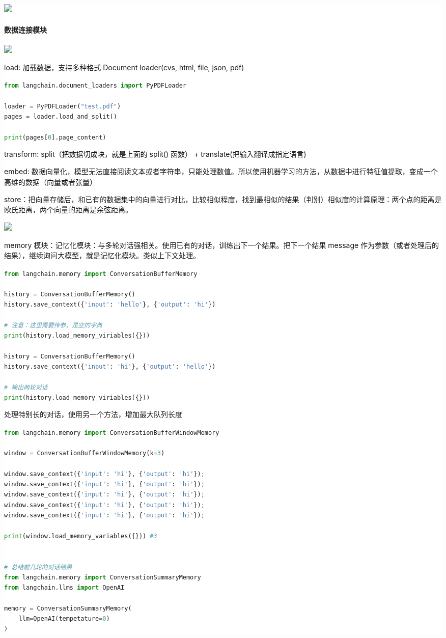 ![](https://cloud.seatable.cn/workspace/81910/asset/b0de7002-5abf-48b9-b07b-ba7033be74a7/images/auto-upload/image-1709388527210.png)

#### 数据连接模块

![](https://cloud.seatable.cn/workspace/81910/asset/b0de7002-5abf-48b9-b07b-ba7033be74a7/images/auto-upload/image-1709388589136.png)

load: 加载数据，支持多种格式 Document loader(cvs, html, file, json, pdf)

```python
from langchain.document_loaders import PyPDFLoader

loader = PyPDFLoader("test.pdf")
pages = loader.load_and_split()

print(pages[0].page_content)

```

transform: split（把数据切成块，就是上面的 split() 函数） + translate(把输入翻译成指定语言)

embed: 数据向量化，模型无法直接阅读文本或者字符串，只能处理数值。所以使用机器学习的方法，从数据中进行特征值提取，变成一个高维的数据（向量或者张量）

store：把向量存储后，和已有的数据集中的向量进行对比，比较相似程度，找到最相似的结果（判别）相似度的计算原理：两个点的距离是欧氏距离，两个向量的距离是余弦距离。

![](https://cloud.seatable.cn/workspace/81910/asset/b0de7002-5abf-48b9-b07b-ba7033be74a7/images/auto-upload/image-1709389282902.png)

memory 模块：记忆化模块：与多轮对话强相关。使用已有的对话，训练出下一个结果。把下一个结果 message 作为参数（或者处理后的结果），继续询问大模型，就是记忆化模块。类似上下文处理。

```python
from langchain.memory import ConversationBufferMemory

history = ConversationBufferMemory()
history.save_context({'input': 'hello'}, {'output': 'hi'})

# 注意：这里需要传参，是空的字典
print(history.load_memory_viriables({}))

history = ConversationBufferMemory()
history.save_context({'input': 'hi'}, {'output': 'hello'})

# 输出两轮对话
print(history.load_memory_viriables({}))

```

处理特别长的对话，使用另一个方法，增加最大队列长度

```python
from langchain.memory import ConversationBufferWindowMemory

window = ConversationBufferWindowMemory(k=3)

window.save_context({'input': 'hi'}, {'output': 'hi'});
window.save_context({'input': 'hi'}, {'output': 'hi'});
window.save_context({'input': 'hi'}, {'output': 'hi'});
window.save_context({'input': 'hi'}, {'output': 'hi'});
window.save_context({'input': 'hi'}, {'output': 'hi'});

print(window.load_memory_variables({})) #3


# 总结前几轮的对话结果
from langchain.memory import ConversationSummaryMemory
from langchain.llms import OpenAI

memory = ConversationSummaryMemory(
	llm=OpenAI(tempetature=0)
)
```
